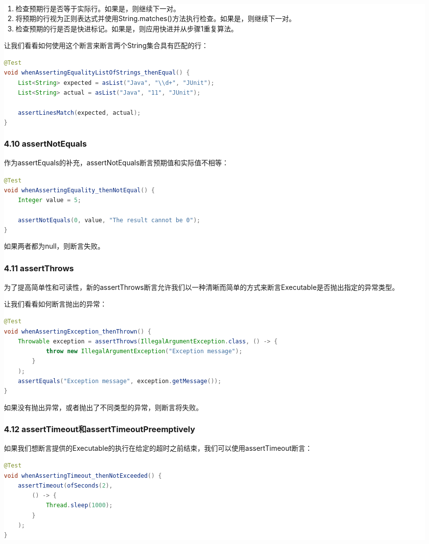 1. 检查预期行是否等于实际行。如果是，则继续下一对。
2. 将预期的行视为正则表达式并使用String.matches()方法执行检查。如果是，则继续下一对。
3. 检查预期的行是否是快进标记。如果是，则应用快进并从步骤1重复算法。

让我们看看如何使用这个断言来断言两个String集合具有匹配的行：

```java
@Test
void whenAssertingEqualityListOfStrings_thenEqual() {
    List<String> expected = asList("Java", "\\d+", "JUnit");
    List<String> actual = asList("Java", "11", "JUnit");
    
    assertLinesMatch(expected, actual);
}
```

### 4.10 assertNotEquals

作为assertEquals的补充，assertNotEquals断言预期值和实际值不相等：

```java
@Test
void whenAssertingEquality_thenNotEqual() {
    Integer value = 5;
    
    assertNotEquals(0, value, "The result cannot be 0");
}
```

如果两者都为null，则断言失败。

### 4.11 assertThrows

为了提高简单性和可读性，新的assertThrows断言允许我们以一种清晰而简单的方式来断言Executable是否抛出指定的异常类型。

让我们看看如何断言抛出的异常：

```java
@Test
void whenAssertingException_thenThrown() {
    Throwable exception = assertThrows(IllegalArgumentException.class, () -> {
            throw new IllegalArgumentException("Exception message");
        }
    );
    assertEquals("Exception message", exception.getMessage());
}
```

如果没有抛出异常，或者抛出了不同类型的异常，则断言将失败。

### 4.12 assertTimeout和assertTimeoutPreemptively

如果我们想断言提供的Executable的执行在给定的超时之前结束，我们可以使用assertTimeout断言：

```java
@Test
void whenAssertingTimeout_thenNotExceeded() {
    assertTimeout(ofSeconds(2),
        () -> {
            Thread.sleep(1000);
        }
    );
}
```
